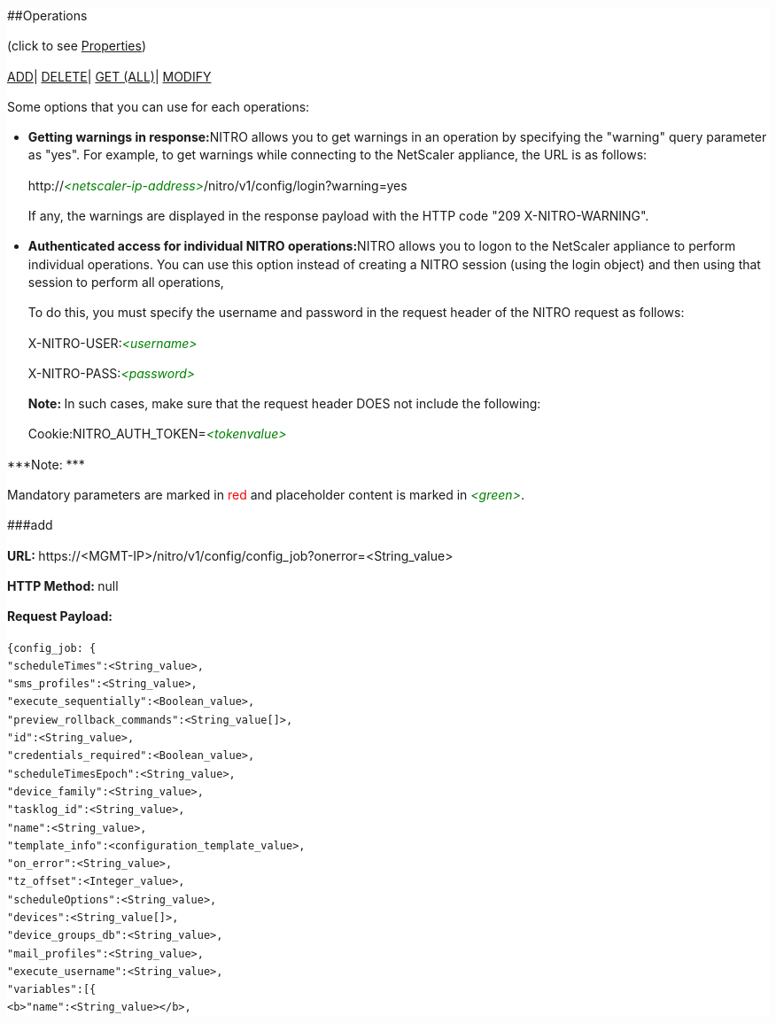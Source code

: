 ##Operations 

<span>(click to see [Properties](#properties))</span>





[ADD](#add)| [DELETE](#delete)| [GET (ALL)](#get-all)| [MODIFY](#modify)





Some options that you can use for each operations:

<ul><li><p><b>Getting warnings in response:</b>NITRO allows you to get warnings in an operation by specifying the "warning" query parameter as "yes". For example, to get warnings while connecting to the NetScaler appliance, the URL is as follows:</p><p>http://<span style="color:green;font-style:italic;">&lt;netscaler-ip-address&gt;</span>/nitro/v1/config/login?warning=yes</p><p>If any, the warnings are displayed in the response payload with the HTTP code "209 X-NITRO-WARNING".</p></li><li><p><b>Authenticated access for individual NITRO operations:</b>NITRO allows you to logon to the NetScaler appliance to perform individual operations. You can use this option instead of creating a NITRO session (using the login object) and then using that session to perform all operations,</p><p>To do this, you must specify the username and password in the request header of the NITRO request as follows:</p><p>X-NITRO-USER:<span style="color:green;font-style:italic;">&lt;username&gt;</span></p><p>X-NITRO-PASS:<span style="color:green;font-style:italic;">&lt;password&gt;</span></p><p><b>Note: </b>In such cases, make sure that the request header DOES not include the following:</p><p>Cookie:NITRO_AUTH_TOKEN=<span style="color:green;font-style:italic;">&lt;tokenvalue&gt;</span></p></li></ul>







***Note: *** 

Mandatory parameters are marked in <span style="color:#FF0000;">red</span> and placeholder content is marked in <span style="color:green;font-style:italic">&lt;green&gt;</span>.



###add







<b>URL: </b>https://&lt;MGMT-IP&gt;/nitro/v1/config/config_job?onerror=&lt;String_value&gt;

<b>HTTP Method: </b>null

<b>Request Payload: </b>
```
{config_job: {
"scheduleTimes":<String_value>,
"sms_profiles":<String_value>,
"execute_sequentially":<Boolean_value>,
"preview_rollback_commands":<String_value[]>,
"id":<String_value>,
"credentials_required":<Boolean_value>,
"scheduleTimesEpoch":<String_value>,
"device_family":<String_value>,
"tasklog_id":<String_value>,
"name":<String_value>,
"template_info":<configuration_template_value>,
"on_error":<String_value>,
"tz_offset":<Integer_value>,
"scheduleOptions":<String_value>,
"devices":<String_value[]>,
"device_groups_db":<String_value>,
"mail_profiles":<String_value>,
"execute_username":<String_value>,
"variables":[{
<b>"name":<String_value></b>,
```